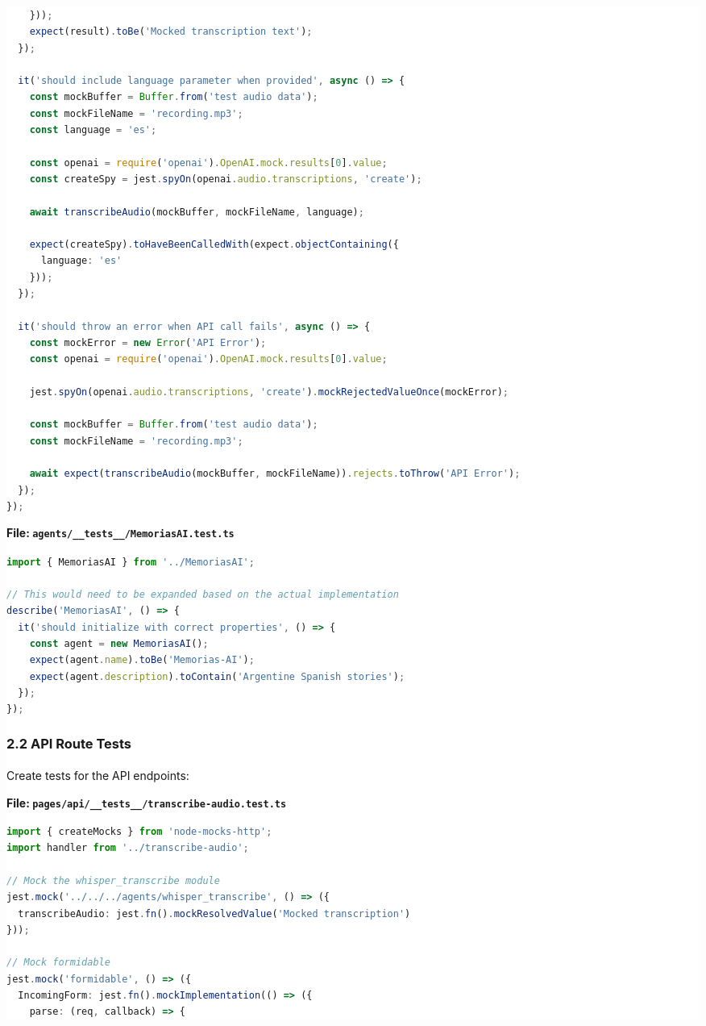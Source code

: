 ```typescript
    }));
    expect(result).toBe('Mocked transcription text');
  });
  
  it('should include language parameter when provided', async () => {
    const mockBuffer = Buffer.from('test audio data');
    const mockFileName = 'recording.mp3';
    const language = 'es';
    
    const openai = require('openai').OpenAI.mock.results[0].value;
    const createSpy = jest.spyOn(openai.audio.transcriptions, 'create');
    
    await transcribeAudio(mockBuffer, mockFileName, language);
    
    expect(createSpy).toHaveBeenCalledWith(expect.objectContaining({
      language: 'es'
    }));
  });
  
  it('should throw an error when API call fails', async () => {
    const mockError = new Error('API Error');
    const openai = require('openai').OpenAI.mock.results[0].value;
    
    jest.spyOn(openai.audio.transcriptions, 'create').mockRejectedValueOnce(mockError);
    
    const mockBuffer = Buffer.from('test audio data');
    const mockFileName = 'recording.mp3';
    
    await expect(transcribeAudio(mockBuffer, mockFileName)).rejects.toThrow('API Error');
  });
});
```

**File: `agents/__tests__/MemoriasAI.test.ts`**
```typescript
import { MemoriasAI } from '../MemoriasAI';

// This would need to be expanded based on the actual implementation
describe('MemoriasAI', () => {
  it('should initialize with correct properties', () => {
    const agent = new MemoriasAI();
    expect(agent.name).toBe('Memorias-AI');
    expect(agent.description).toContain('Argentine Spanish stories');
  });
});
```

### 2.2 API Route Tests

Create tests for the API endpoints:

**File: `pages/api/__tests__/transcribe-audio.test.ts`**
```typescript
import { createMocks } from 'node-mocks-http';
import handler from '../transcribe-audio';

// Mock the whisper_transcribe module
jest.mock('../../../agents/whisper_transcribe', () => ({
  transcribeAudio: jest.fn().mockResolvedValue('Mocked transcription')
}));

// Mock formidable
jest.mock('formidable', () => ({
  IncomingForm: jest.fn().mockImplementation(() => ({
    parse: (req, callback) => {
```